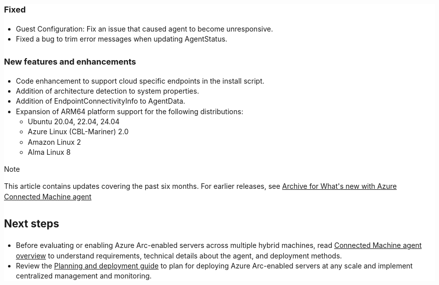 ### Fixed

- Guest Configuration: Fix an issue that caused agent to become unresponsive.
- Fixed a bug to trim error messages when updating AgentStatus.

### New features and enhancements

- Code enhancement to support cloud specific endpoints in the install script.
- Addition of architecture detection to system properties.
- Addition of EndpointConnectivityInfo to AgentData.
- Expansion of ARM64 platform support for the following distributions:
  - Ubuntu 20.04, 22.04, 24.04
  - Azure Linux (CBL-Mariner) 2.0
  - Amazon Linux 2
  - Alma Linux 8

> [!NOTE]
> This article contains updates covering the past six months. For earlier releases, see [Archive for What's new with Azure Connected Machine agent](agent-release-notes-archive.md)

## Next steps

- Before evaluating or enabling Azure Arc-enabled servers across multiple hybrid machines, read [Connected Machine agent overview](agent-overview.md) to understand requirements, technical details about the agent, and deployment methods.
- Review the [Planning and deployment guide](plan-at-scale-deployment.md) to plan for deploying Azure Arc-enabled servers at any scale and implement centralized management and monitoring.
